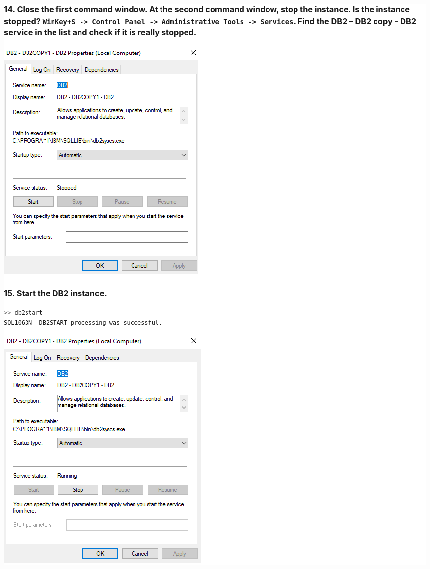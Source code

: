 ### 14. Close the first command window. At the second command window, stop the instance. Is the instance stopped? `WinKey+S -> Control Panel -> Administrative Tools -> Services`. Find the DB2 – DB2 copy - DB2 service in the list and check if it is really stopped.
![Windows Stopped DB2 Service Property](src/WinServiceStopped.png)

### 15. Start the DB2 instance.
```bash
>> db2start
SQL1063N  DB2START processing was successful.
```
![Windows Running DB2 Service Property](src/WinServiceRunning.png)
